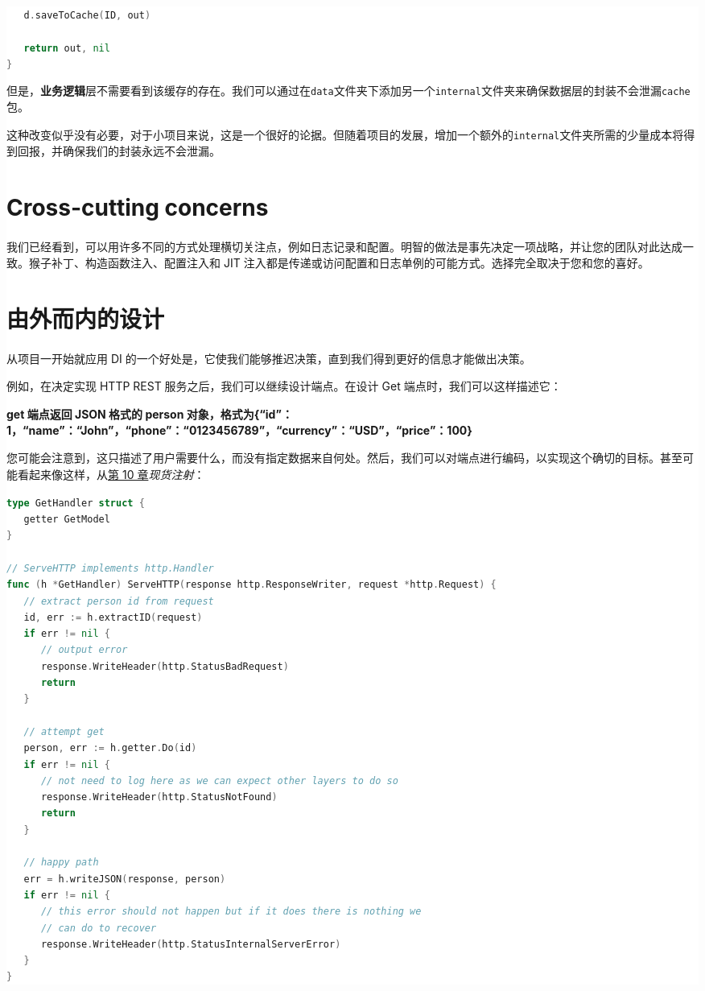 ```go
   d.saveToCache(ID, out)

   return out, nil
}
```

但是，**业务逻辑**层不需要看到该缓存的存在。我们可以通过在`data`文件夹下添加另一个`internal`文件夹来确保数据层的封装不会泄漏`cache`包。

这种改变似乎没有必要，对于小项目来说，这是一个很好的论据。但随着项目的发展，增加一个额外的`internal`文件夹所需的少量成本将得到回报，并确保我们的封装永远不会泄漏。

# Cross-cutting concerns

我们已经看到，可以用许多不同的方式处理横切关注点，例如日志记录和配置。明智的做法是事先决定一项战略，并让您的团队对此达成一致。猴子补丁、构造函数注入、配置注入和 JIT 注入都是传递或访问配置和日志单例的可能方式。选择完全取决于您和您的喜好。

# 由外而内的设计

从项目一开始就应用 DI 的一个好处是，它使我们能够推迟决策，直到我们得到更好的信息才能做出决策。

例如，在决定实现 HTTP REST 服务之后，我们可以继续设计端点。在设计 Get 端点时，我们可以这样描述它：

**get 端点返回 JSON 格式的 person 对象，格式为{“id”：1，“name”：“John”，“phone”：“0123456789”，“currency”：“USD”，“price”：100}**

您可能会注意到，这只描述了用户需要什么，而没有指定数据来自何处。然后，我们可以对端点进行编码，以实现这个确切的目标。甚至可能看起来像这样，从[第 10 章](10.html)*现货注射*：

```go
type GetHandler struct {
   getter GetModel
}

// ServeHTTP implements http.Handler
func (h *GetHandler) ServeHTTP(response http.ResponseWriter, request *http.Request) {
   // extract person id from request
   id, err := h.extractID(request)
   if err != nil {
      // output error
      response.WriteHeader(http.StatusBadRequest)
      return
   }

   // attempt get
   person, err := h.getter.Do(id)
   if err != nil {
      // not need to log here as we can expect other layers to do so
      response.WriteHeader(http.StatusNotFound)
      return
   }

   // happy path
   err = h.writeJSON(response, person)
   if err != nil {
      // this error should not happen but if it does there is nothing we
      // can do to recover
      response.WriteHeader(http.StatusInternalServerError)
   }
}
```
